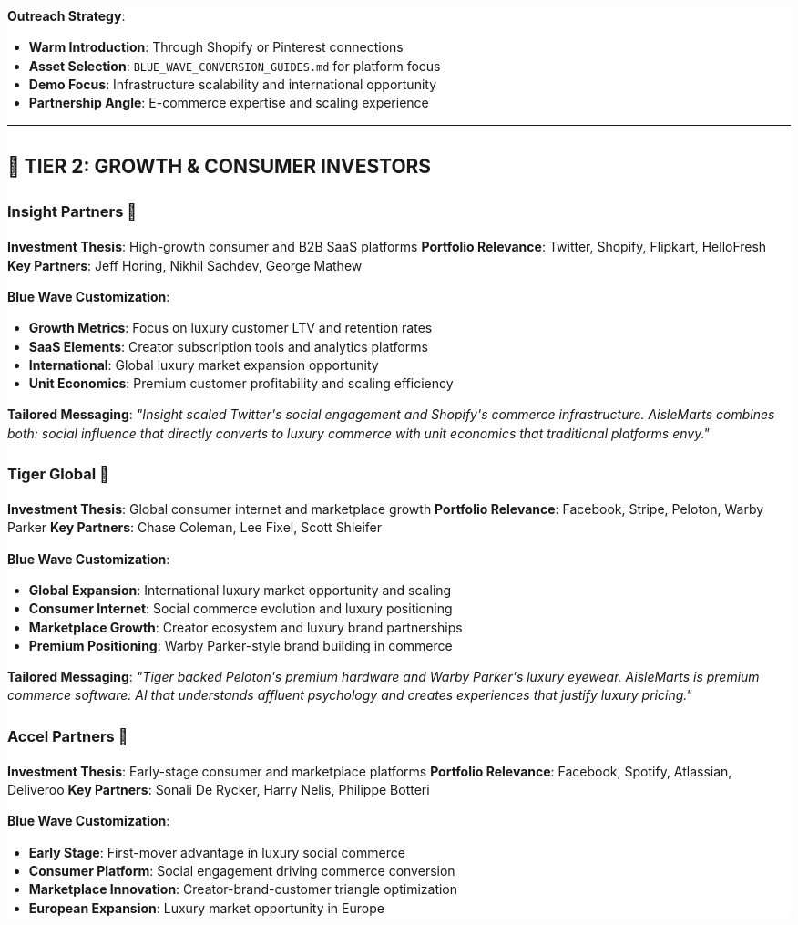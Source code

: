 **Outreach Strategy**:
- **Warm Introduction**: Through Shopify or Pinterest connections
- **Asset Selection**: `BLUE_WAVE_CONVERSION_GUIDES.md` for platform focus
- **Demo Focus**: Infrastructure scalability and international opportunity
- **Partnership Angle**: E-commerce expertise and scaling experience

---

## 🎯 **TIER 2: GROWTH & CONSUMER INVESTORS**

### **Insight Partners** 🎯
**Investment Thesis**: High-growth consumer and B2B SaaS platforms
**Portfolio Relevance**: Twitter, Shopify, Flipkart, HelloFresh
**Key Partners**: Jeff Horing, Nikhil Sachdev, George Mathew

**Blue Wave Customization**:
- **Growth Metrics**: Focus on luxury customer LTV and retention rates
- **SaaS Elements**: Creator subscription tools and analytics platforms
- **International**: Global luxury market expansion opportunity
- **Unit Economics**: Premium customer profitability and scaling efficiency

**Tailored Messaging**:
*"Insight scaled Twitter's social engagement and Shopify's commerce infrastructure. AisleMarts combines both: social influence that directly converts to luxury commerce with unit economics that traditional platforms envy."*

### **Tiger Global** 🎯
**Investment Thesis**: Global consumer internet and marketplace growth
**Portfolio Relevance**: Facebook, Stripe, Peloton, Warby Parker
**Key Partners**: Chase Coleman, Lee Fixel, Scott Shleifer

**Blue Wave Customization**:
- **Global Expansion**: International luxury market opportunity and scaling
- **Consumer Internet**: Social commerce evolution and luxury positioning
- **Marketplace Growth**: Creator ecosystem and luxury brand partnerships
- **Premium Positioning**: Warby Parker-style brand building in commerce

**Tailored Messaging**:
*"Tiger backed Peloton's premium hardware and Warby Parker's luxury eyewear. AisleMarts is premium commerce software: AI that understands affluent psychology and creates experiences that justify luxury pricing."*

### **Accel Partners** 🎯
**Investment Thesis**: Early-stage consumer and marketplace platforms
**Portfolio Relevance**: Facebook, Spotify, Atlassian, Deliveroo
**Key Partners**: Sonali De Rycker, Harry Nelis, Philippe Botteri

**Blue Wave Customization**:
- **Early Stage**: First-mover advantage in luxury social commerce
- **Consumer Platform**: Social engagement driving commerce conversion
- **Marketplace Innovation**: Creator-brand-customer triangle optimization
- **European Expansion**: Luxury market opportunity in Europe
